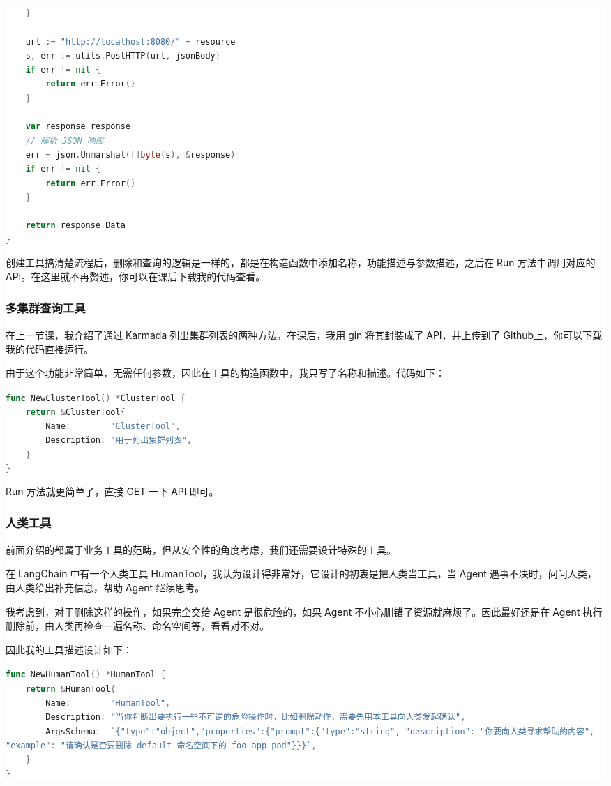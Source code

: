 ```go
    }

    url := "http://localhost:8080/" + resource
    s, err := utils.PostHTTP(url, jsonBody)
    if err != nil {
        return err.Error()
    }

    var response response
    // 解析 JSON 响应
    err = json.Unmarshal([]byte(s), &response)
    if err != nil {
        return err.Error()
    }

    return response.Data
}
```


创建工具搞清楚流程后，删除和查询的逻辑是一样的，都是在构造函数中添加名称，功能描述与参数描述，之后在 Run 方法中调用对应的 API。在这里就不再赘述，你可以在课后下载我的代码查看。


### 多集群查询工具

在上一节课，我介绍了通过 Karmada 列出集群列表的两种方法，在课后，我用 gin 将其封装成了 API，并上传到了 Github上，你可以下载我的代码直接运行。


由于这个功能非常简单，无需任何参数，因此在工具的构造函数中，我只写了名称和描述。代码如下：


```go
func NewClusterTool() *ClusterTool {
    return &ClusterTool{
        Name:        "ClusterTool",
        Description: "用于列出集群列表",
    }
} 
```


Run 方法就更简单了，直接 GET 一下 API 即可。


### 人类工具

前面介绍的都属于业务工具的范畴，但从安全性的角度考虑，我们还需要设计特殊的工具。


在 LangChain 中有一个人类工具 HumanTool，我认为设计得非常好，它设计的初衷是把人类当工具，当 Agent 遇事不决时，问问人类，由人类给出补充信息，帮助 Agent 继续思考。


我考虑到，对于删除这样的操作，如果完全交给 Agent 是很危险的，如果 Agent 不小心删错了资源就麻烦了。因此最好还是在 Agent 执行删除前，由人类再检查一遍名称、命名空间等，看看对不对。


因此我的工具描述设计如下：

```go
func NewHumanTool() *HumanTool {
    return &HumanTool{
        Name:        "HumanTool",
        Description: "当你判断出要执行一些不可逆的危险操作时，比如删除动作，需要先用本工具向人类发起确认",
        ArgsSchema:  `{"type":"object","properties":{"prompt":{"type":"string", "description": "你要向人类寻求帮助的内容", "example": "请确认是否要删除 default 命名空间下的 foo-app pod"}}}`,
    }
}
```
